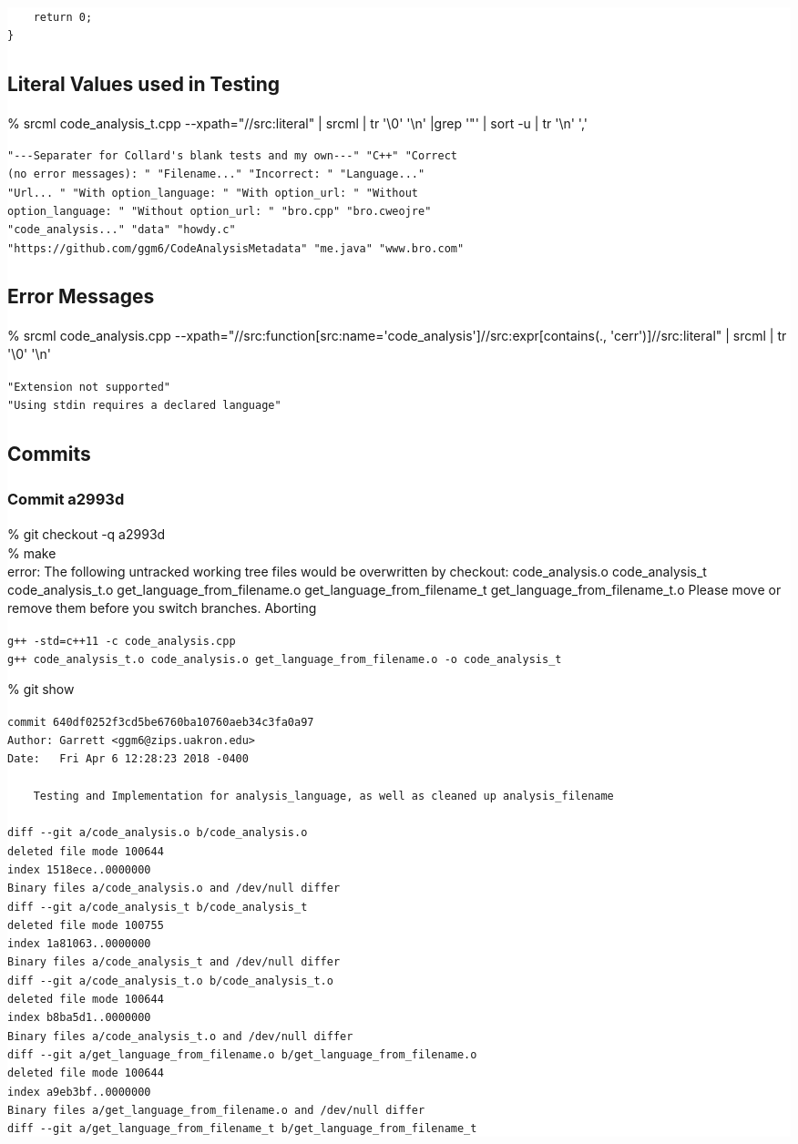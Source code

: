         return 0;
    }

## Literal Values used in Testing
% srcml code\_analysis_t.cpp --xpath="//src:literal" | srcml | tr '\0' '\n' |grep '"' | sort -u | tr '\n' ','

    "---Separater for Collard's blank tests and my own---" "C++" "Correct 
    (no error messages): " "Filename..." "Incorrect: " "Language..." 
    "Url... " "With option_language: " "With option_url: " "Without 
    option_language: " "Without option_url: " "bro.cpp" "bro.cweojre" 
    "code_analysis..." "data" "howdy.c" 
    "https://github.com/ggm6/CodeAnalysisMetadata" "me.java" "www.bro.com" 

## Error Messages
% srcml code_analysis.cpp --xpath="//src:function[src:name='code_analysis']//src:expr[contains(., 'cerr')]//src:literal" | srcml | tr '\0'  '\n'

    "Extension not supported"
    "Using stdin requires a declared language"

## Commits

### Commit a2993d
% git checkout -q a2993d  
% make  
error: The following untracked working tree files would be overwritten by checkout:
	code_analysis.o
	code_analysis_t
	code_analysis_t.o
	get_language_from_filename.o
	get_language_from_filename_t
	get_language_from_filename_t.o
Please move or remove them before you switch branches.
Aborting

    g++ -std=c++11 -c code_analysis.cpp
    g++ code_analysis_t.o code_analysis.o get_language_from_filename.o -o code_analysis_t

% git show

    commit 640df0252f3cd5be6760ba10760aeb34c3fa0a97
    Author: Garrett <ggm6@zips.uakron.edu>
    Date:   Fri Apr 6 12:28:23 2018 -0400
    
        Testing and Implementation for analysis_language, as well as cleaned up analysis_filename
    
    diff --git a/code_analysis.o b/code_analysis.o
    deleted file mode 100644
    index 1518ece..0000000
    Binary files a/code_analysis.o and /dev/null differ
    diff --git a/code_analysis_t b/code_analysis_t
    deleted file mode 100755
    index 1a81063..0000000
    Binary files a/code_analysis_t and /dev/null differ
    diff --git a/code_analysis_t.o b/code_analysis_t.o
    deleted file mode 100644
    index b8ba5d1..0000000
    Binary files a/code_analysis_t.o and /dev/null differ
    diff --git a/get_language_from_filename.o b/get_language_from_filename.o
    deleted file mode 100644
    index a9eb3bf..0000000
    Binary files a/get_language_from_filename.o and /dev/null differ
    diff --git a/get_language_from_filename_t b/get_language_from_filename_t